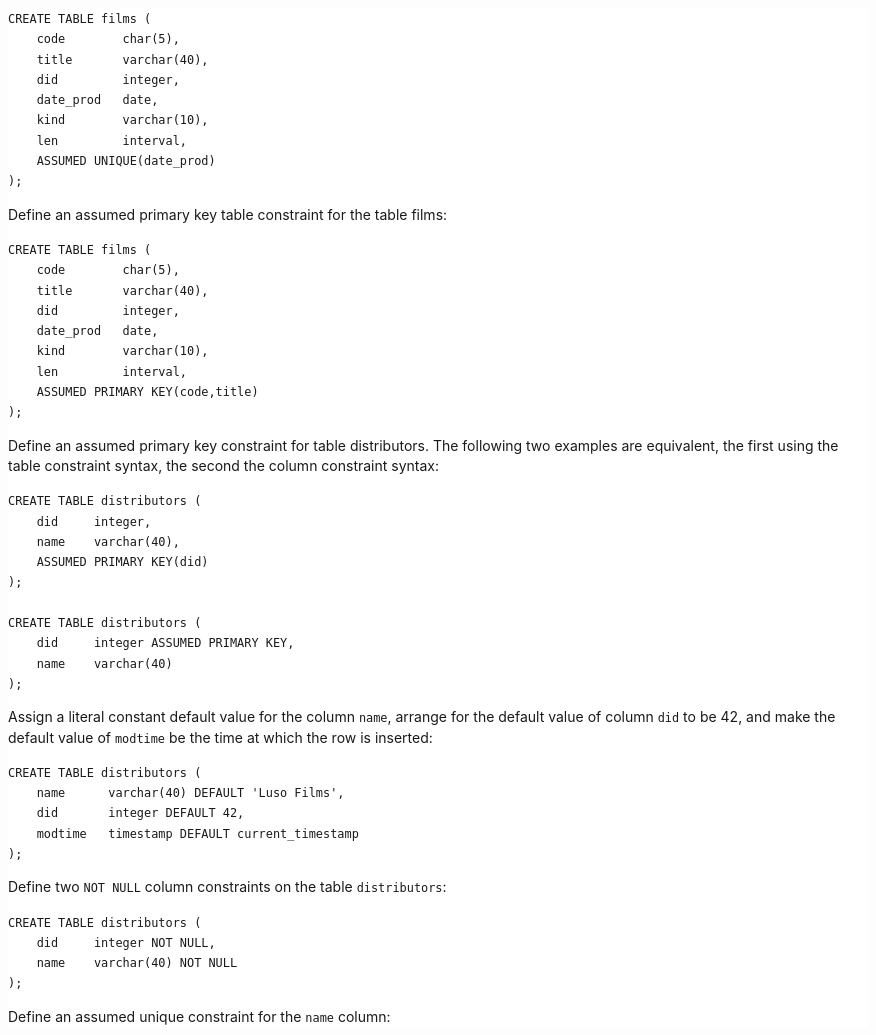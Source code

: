     CREATE TABLE films (
        code        char(5),
        title       varchar(40),
        did         integer,
        date_prod   date,
        kind        varchar(10),
        len         interval,
        ASSUMED UNIQUE(date_prod)
    );

Define an assumed primary key table constraint for the table films:

    CREATE TABLE films (
        code        char(5),
        title       varchar(40),
        did         integer,
        date_prod   date,
        kind        varchar(10),
        len         interval,
        ASSUMED PRIMARY KEY(code,title)
    );

Define an assumed primary key constraint for table distributors. The
following two examples are equivalent, the first using the table
constraint syntax, the second the column constraint syntax:

    CREATE TABLE distributors (
        did     integer,
        name    varchar(40),
        ASSUMED PRIMARY KEY(did)
    );

    CREATE TABLE distributors (
        did     integer ASSUMED PRIMARY KEY,
        name    varchar(40)
    );

Assign a literal constant default value for the column `name`, arrange
for the default value of column `did` to be 42, and make the default
value of `modtime` be the time at which the row is inserted:

    CREATE TABLE distributors (
        name      varchar(40) DEFAULT 'Luso Films',
        did       integer DEFAULT 42,
        modtime   timestamp DEFAULT current_timestamp
    );

Define two `NOT NULL` column constraints on the table `distributors`:

    CREATE TABLE distributors (
        did     integer NOT NULL,
        name    varchar(40) NOT NULL
    );

Define an assumed unique constraint for the `name` column:
